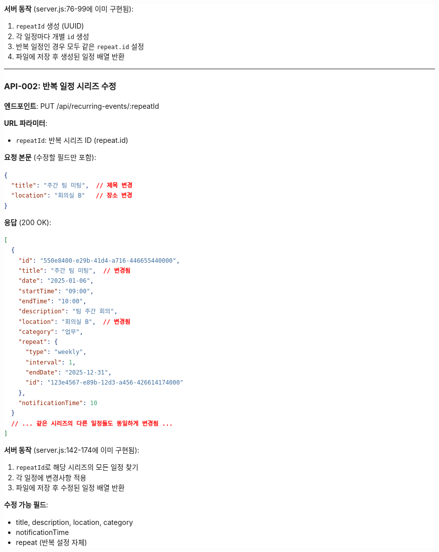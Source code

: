 **서버 동작** (server.js:76-99에 이미 구현됨):
1. `repeatId` 생성 (UUID)
2. 각 일정마다 개별 `id` 생성
3. 반복 일정인 경우 모두 같은 `repeat.id` 설정
4. 파일에 저장 후 생성된 일정 배열 반환

---

### API-002: 반복 일정 시리즈 수정

**엔드포인트**: PUT /api/recurring-events/:repeatId

**URL 파라미터**:
- `repeatId`: 반복 시리즈 ID (repeat.id)

**요청 본문** (수정할 필드만 포함):
```json
{
  "title": "주간 팀 미팅",  // 제목 변경
  "location": "회의실 B"   // 장소 변경
}
```

**응답** (200 OK):
```json
[
  {
    "id": "550e8400-e29b-41d4-a716-446655440000",
    "title": "주간 팀 미팅",  // 변경됨
    "date": "2025-01-06",
    "startTime": "09:00",
    "endTime": "10:00",
    "description": "팀 주간 회의",
    "location": "회의실 B",  // 변경됨
    "category": "업무",
    "repeat": {
      "type": "weekly",
      "interval": 1,
      "endDate": "2025-12-31",
      "id": "123e4567-e89b-12d3-a456-426614174000"
    },
    "notificationTime": 10
  }
  // ... 같은 시리즈의 다른 일정들도 동일하게 변경됨 ...
]
```

**서버 동작** (server.js:142-174에 이미 구현됨):
1. `repeatId`로 해당 시리즈의 모든 일정 찾기
2. 각 일정에 변경사항 적용
3. 파일에 저장 후 수정된 일정 배열 반환

**수정 가능 필드**:
- title, description, location, category
- notificationTime
- repeat (반복 설정 자체)
